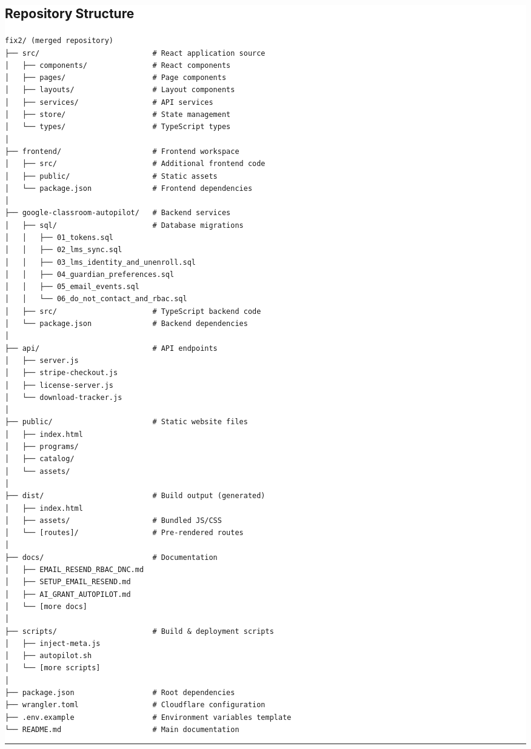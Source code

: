 
## Repository Structure

```
fix2/ (merged repository)
├── src/                          # React application source
│   ├── components/               # React components
│   ├── pages/                    # Page components
│   ├── layouts/                  # Layout components
│   ├── services/                 # API services
│   ├── store/                    # State management
│   └── types/                    # TypeScript types
│
├── frontend/                     # Frontend workspace
│   ├── src/                      # Additional frontend code
│   ├── public/                   # Static assets
│   └── package.json              # Frontend dependencies
│
├── google-classroom-autopilot/   # Backend services
│   ├── sql/                      # Database migrations
│   │   ├── 01_tokens.sql
│   │   ├── 02_lms_sync.sql
│   │   ├── 03_lms_identity_and_unenroll.sql
│   │   ├── 04_guardian_preferences.sql
│   │   ├── 05_email_events.sql
│   │   └── 06_do_not_contact_and_rbac.sql
│   ├── src/                      # TypeScript backend code
│   └── package.json              # Backend dependencies
│
├── api/                          # API endpoints
│   ├── server.js
│   ├── stripe-checkout.js
│   ├── license-server.js
│   └── download-tracker.js
│
├── public/                       # Static website files
│   ├── index.html
│   ├── programs/
│   ├── catalog/
│   └── assets/
│
├── dist/                         # Build output (generated)
│   ├── index.html
│   ├── assets/                   # Bundled JS/CSS
│   └── [routes]/                 # Pre-rendered routes
│
├── docs/                         # Documentation
│   ├── EMAIL_RESEND_RBAC_DNC.md
│   ├── SETUP_EMAIL_RESEND.md
│   ├── AI_GRANT_AUTOPILOT.md
│   └── [more docs]
│
├── scripts/                      # Build & deployment scripts
│   ├── inject-meta.js
│   ├── autopilot.sh
│   └── [more scripts]
│
├── package.json                  # Root dependencies
├── wrangler.toml                 # Cloudflare configuration
├── .env.example                  # Environment variables template
└── README.md                     # Main documentation
```

---